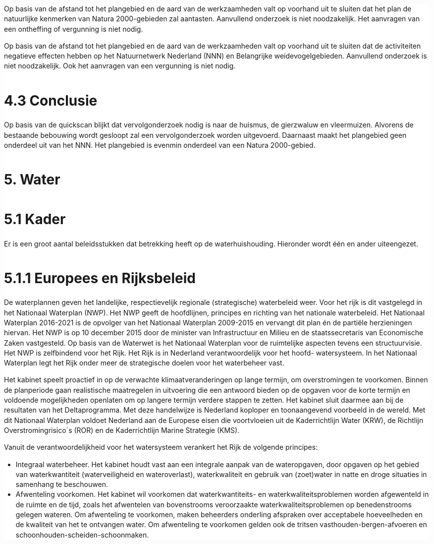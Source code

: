Op basis van de afstand tot het plangebied en de aard van de werkzaamheden valt op voorhand uit te sluiten dat het plan de natuurlijke kenmerken van Natura 2000-gebieden zal aantasten. Aanvullend onderzoek is niet noodzakelijk. Het aanvragen van een ontheffing of vergunning is niet nodig.

Op basis van de afstand tot het plangebied en de aard van de werkzaamheden valt op voorhand uit te sluiten dat de activiteiten negatieve effecten hebben op het Natuurnetwerk Nederland (NNN) en Belangrijke weidevogelgebieden. Aanvullend onderzoek is niet noodzakelijk. Ook het aanvragen van een vergunning is niet nodig.

# **4.3 Conclusie**

Op basis van de quickscan blijkt dat vervolgonderzoek nodig is naar de huismus, de gierzwaluw en vleermuizen. Alvorens de bestaande bebouwing wordt gesloopt zal een vervolgonderzoek worden uitgevoerd. Daarnaast maakt het plangebied geen onderdeel uit van het NNN. Het plangebied is evenmin onderdeel van een Natura 2000-gebied.

# **5. Water**

# **5.1 Kader**

Er is een groot aantal beleidsstukken dat betrekking heeft op de waterhuishouding. Hieronder wordt één en ander uiteengezet.

# **5.1.1 Europees en Rijksbeleid**

De waterplannen geven het landelijke, respectievelijk regionale (strategische) waterbeleid weer. Voor het rijk is dit vastgelegd in het Nationaal Waterplan (NWP). Het NWP geeft de hoofdlijnen, principes en richting van het nationale waterbeleid. Het Nationaal Waterplan 2016-2021 is de opvolger van het Nationaal Waterplan 2009-2015 en vervangt dit plan én de partiële herzieningen hiervan. Het NWP is op 10 december 2015 door de minister van Infrastructuur en Milieu en de staatssecretaris van Economische Zaken vastgesteld. Op basis van de Waterwet is het Nationaal Waterplan voor de ruimtelijke aspecten tevens een structuurvisie. Het NWP is zelfbindend voor het Rijk. Het Rijk is in Nederland verantwoordelijk voor het hoofd- watersysteem. In het Nationaal Waterplan legt het Rijk onder meer de strategische doelen voor het waterbeheer vast.

Het kabinet speelt proactief in op de verwachte klimaatveranderingen op lange termijn, om overstromingen te voorkomen. Binnen de planperiode gaan realistische maatregelen in uitvoering die een antwoord bieden op de opgaven voor de korte termijn en voldoende mogelijkheden openlaten om op langere termijn verdere stappen te zetten. Het kabinet sluit daarmee aan bij de resultaten van het Deltaprogramma. Met deze handelwijze is Nederland koploper en toonaangevend voorbeeld in de wereld. Met dit Nationaal Waterplan voldoet Nederland aan de Europese eisen die voortvloeien uit de Kaderrichtlijn Water (KRW), de Richtlijn Overstromingrisico`s (ROR) en de Kaderrichtlijn Marine Strategie (KMS).

Vanuit de verantwoordelijkheid voor het watersysteem verankert het Rijk de volgende principes:

- Integraal waterbeheer. Het kabinet houdt vast aan een integrale aanpak van de wateropgaven, door opgaven op het gebied van waterkwantiteit (waterveiligheid en wateroverlast), waterkwaliteit en gebruik van (zoet)water in natte en droge situaties in samenhang te beschouwen.
- Afwenteling voorkomen. Het kabinet wil voorkomen dat waterkwantiteits- en waterkwaliteitsproblemen worden afgewenteld in de ruimte en de tijd, zoals het afwentelen van bovenstrooms veroorzaakte waterkwaliteitsproblemen op benedenstrooms gelegen wateren. Om afwenteling te voorkomen, maken beheerders onderling afspraken over acceptabele hoeveelheden en de kwaliteit van het te ontvangen water. Om afwenteling te voorkomen gelden ook de tritsen vasthouden-bergen-afvoeren en schoonhouden-scheiden-schoonmaken.
